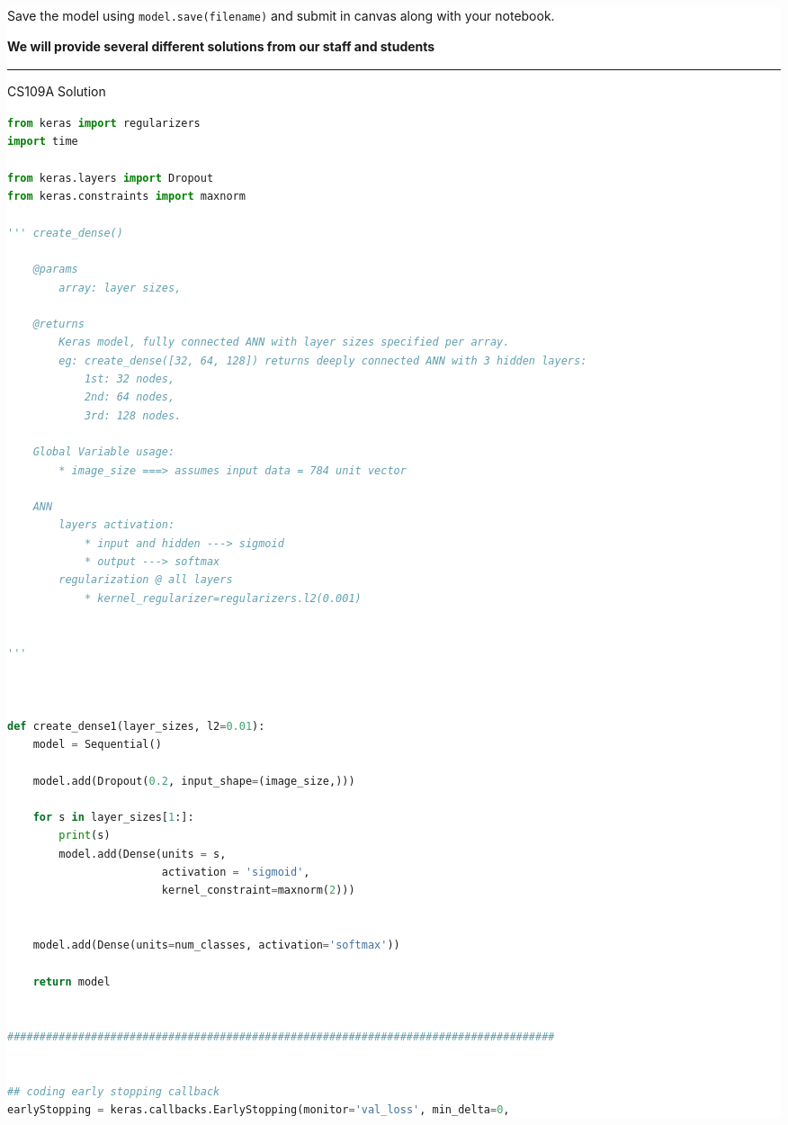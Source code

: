 Save the model using `model.save(filename)` and submit in canvas along with your notebook. 


**We will provide several different solutions from our staff and students**

<hr>

CS109A Solution



```python
from keras import regularizers
import time

from keras.layers import Dropout
from keras.constraints import maxnorm

''' create_dense() 
    
    @params 
        array: layer sizes, 
    
    @returns
        Keras model, fully connected ANN with layer sizes specified per array. 
        eg: create_dense([32, 64, 128]) returns deeply connected ANN with 3 hidden layers: 
            1st: 32 nodes, 
            2nd: 64 nodes, 
            3rd: 128 nodes.
    
    Global Variable usage:
        * image_size ===> assumes input data = 784 unit vector
    
    ANN
        layers activation:
            * input and hidden ---> sigmoid
            * output ---> softmax
        regularization @ all layers
            * kernel_regularizer=regularizers.l2(0.001)


'''



def create_dense1(layer_sizes, l2=0.01):
    model = Sequential()
    
    model.add(Dropout(0.2, input_shape=(image_size,)))

    for s in layer_sizes[1:]:
        print(s)
        model.add(Dense(units = s, 
                        activation = 'sigmoid',
                        kernel_constraint=maxnorm(2)))
    
        
    model.add(Dense(units=num_classes, activation='softmax'))

    return model


#####################################################################################


## coding early stopping callback
earlyStopping = keras.callbacks.EarlyStopping(monitor='val_loss', min_delta=0, 
```